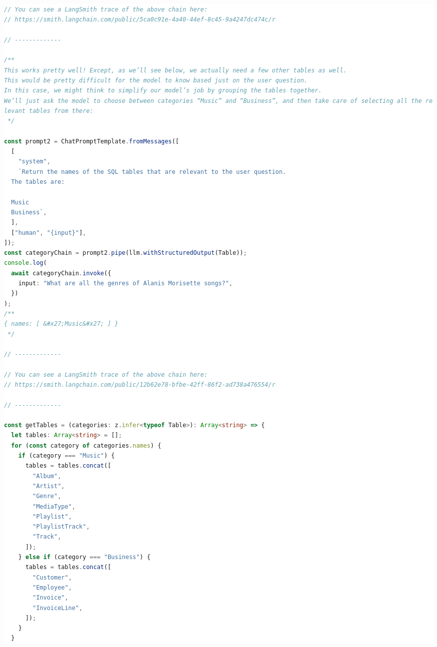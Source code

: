 ```typescript
// You can see a LangSmith trace of the above chain here:
// https://smith.langchain.com/public/5ca0c91e-4a40-44ef-8c45-9a4247dc474c/r

// -------------

/**
This works pretty well! Except, as we’ll see below, we actually need a few other tables as well.
This would be pretty difficult for the model to know based just on the user question.
In this case, we might think to simplify our model’s job by grouping the tables together.
We’ll just ask the model to choose between categories “Music” and “Business”, and then take care of selecting all the relevant tables from there:
 */

const prompt2 = ChatPromptTemplate.fromMessages([
  [
    "system",
    `Return the names of the SQL tables that are relevant to the user question.
  The tables are:

  Music
  Business`,
  ],
  ["human", "{input}"],
]);
const categoryChain = prompt2.pipe(llm.withStructuredOutput(Table));
console.log(
  await categoryChain.invoke({
    input: "What are all the genres of Alanis Morisette songs?",
  })
);
/**
{ names: [ &#x27;Music&#x27; ] }
 */

// -------------

// You can see a LangSmith trace of the above chain here:
// https://smith.langchain.com/public/12b62e78-bfbe-42ff-86f2-ad738a476554/r

// -------------

const getTables = (categories: z.infer<typeof Table>): Array<string> => {
  let tables: Array<string> = [];
  for (const category of categories.names) {
    if (category === "Music") {
      tables = tables.concat([
        "Album",
        "Artist",
        "Genre",
        "MediaType",
        "Playlist",
        "PlaylistTrack",
        "Track",
      ]);
    } else if (category === "Business") {
      tables = tables.concat([
        "Customer",
        "Employee",
        "Invoice",
        "InvoiceLine",
      ]);
    }
  }
```